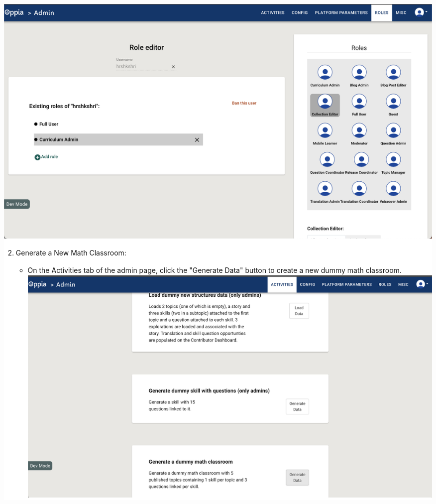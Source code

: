   ![Assigning role](images/Webpage-Guide/carriculumAdmin.png)

2. Generate a New Math Classroom:

   - On the Activities tab of the admin page, click the "Generate Data" button to create a new dummy math classroom.
  ![Generate new math classroom button](images/Webpage-Guide/generateDummyMathData.png)
